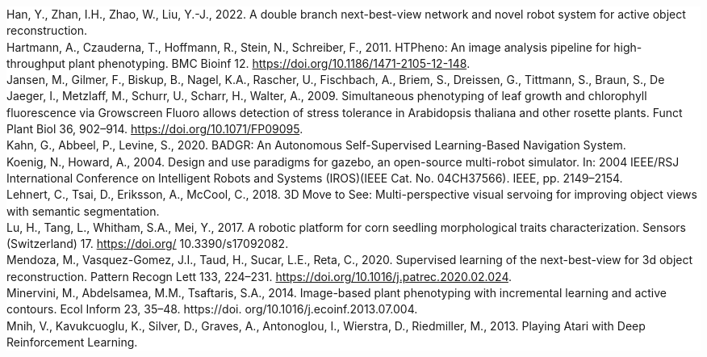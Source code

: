 Han, Y., Zhan, I.H., Zhao, W., Liu, Y.-J., 2022. A double branch next-best-view network and novel robot system for active object reconstruction.   
Hartmann, A., Czauderna, T., Hoffmann, R., Stein, N., Schreiber, F., 2011. HTPheno: An image analysis pipeline for high-throughput plant phenotyping. BMC Bioinf 12. https://doi.org/10.1186/1471-2105-12-148.   
Jansen, M., Gilmer, F., Biskup, B., Nagel, K.A., Rascher, U., Fischbach, A., Briem, S., Dreissen, G., Tittmann, S., Braun, S., De Jaeger, I., Metzlaff, M., Schurr, U., Scharr, H., Walter, A., 2009. Simultaneous phenotyping of leaf growth and chlorophyll fluorescence via Growscreen Fluoro allows detection of stress tolerance in Arabidopsis thaliana and other rosette plants. Funct Plant Biol 36, 902–914. https://doi.org/10.1071/FP09095.   
Kahn, G., Abbeel, P., Levine, S., 2020. BADGR: An Autonomous Self-Supervised Learning-Based Navigation System.   
Koenig, N., Howard, A., 2004. Design and use paradigms for gazebo, an open-source multi-robot simulator. In: 2004 IEEE/RSJ International Conference on Intelligent Robots and Systems (IROS)(IEEE Cat. No. 04CH37566). IEEE, pp. 2149–2154.   
Lehnert, C., Tsai, D., Eriksson, A., McCool, C., 2018. 3D Move to See: Multi-perspective visual servoing for improving object views with semantic segmentation.   
Lu, H., Tang, L., Whitham, S.A., Mei, Y., 2017. A robotic platform for corn seedling morphological traits characterization. Sensors (Switzerland) 17. https://doi.org/ 10.3390/s17092082.   
Mendoza, M., Vasquez-Gomez, J.I., Taud, H., Sucar, L.E., Reta, C., 2020. Supervised learning of the next-best-view for 3d object reconstruction. Pattern Recogn Lett 133, 224–231. https://doi.org/10.1016/j.patrec.2020.02.024.   
Minervini, M., Abdelsamea, M.M., Tsaftaris, S.A., 2014. Image-based plant phenotyping with incremental learning and active contours. Ecol Inform 23, 35–48. https://doi. org/10.1016/j.ecoinf.2013.07.004.   
Mnih, V., Kavukcuoglu, K., Silver, D., Graves, A., Antonoglou, I., Wierstra, D., Riedmiller, M., 2013. Playing Atari with Deep Reinforcement Learning.   
